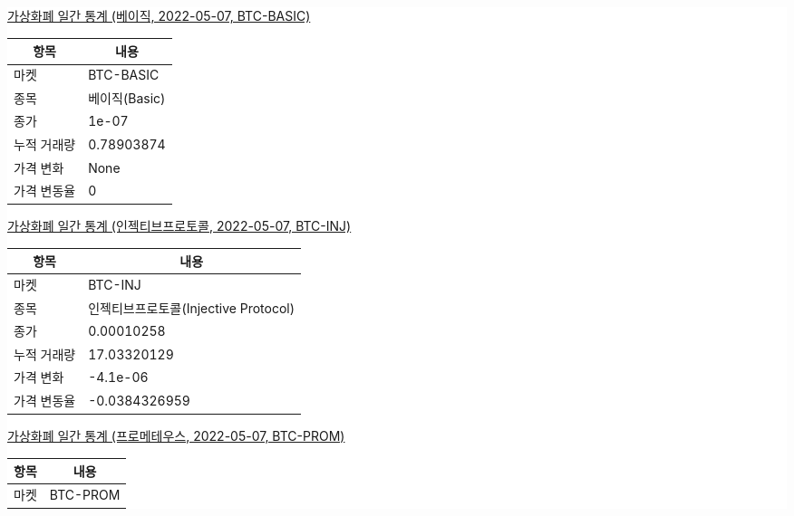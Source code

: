 
[가상화폐 일간 통계 (베이직, 2022-05-07, BTC-BASIC)](BTC-BASIC-daily-candle-10days.html)

|항목|내용|
|--|--|
|마켓|BTC-BASIC|
|종목|베이직(Basic)|
|종가|1e-07|
|누적 거래량|0.78903874|
|가격 변화|None|
|가격 변동율|0|


[가상화폐 일간 통계 (인젝티브프로토콜, 2022-05-07, BTC-INJ)](BTC-INJ-daily-candle-10days.html)

|항목|내용|
|--|--|
|마켓|BTC-INJ|
|종목|인젝티브프로토콜(Injective Protocol)|
|종가|0.00010258|
|누적 거래량|17.03320129|
|가격 변화|-4.1e-06|
|가격 변동율|-0.0384326959|


[가상화폐 일간 통계 (프로메테우스, 2022-05-07, BTC-PROM)](BTC-PROM-daily-candle-10days.html)

|항목|내용|
|--|--|
|마켓|BTC-PROM|
